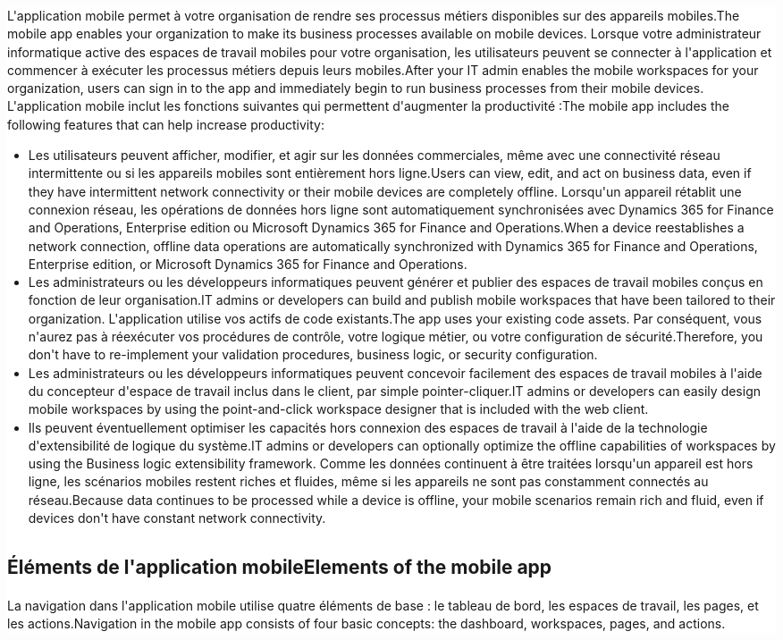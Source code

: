<span data-ttu-id="23516-107">L'application mobile permet à votre organisation de rendre ses processus métiers disponibles sur des appareils mobiles.</span><span class="sxs-lookup"><span data-stu-id="23516-107">The mobile app enables your organization to make its business processes available on mobile devices.</span></span> <span data-ttu-id="23516-108">Lorsque votre administrateur informatique active des espaces de travail mobiles pour votre organisation, les utilisateurs peuvent se connecter à l'application et commencer à exécuter les processus métiers depuis leurs mobiles.</span><span class="sxs-lookup"><span data-stu-id="23516-108">After your IT admin enables the mobile workspaces for your organization, users can sign in to the app and immediately begin to run business processes from their mobile devices.</span></span> <span data-ttu-id="23516-109">L'application mobile inclut les fonctions suivantes qui permettent d'augmenter la productivité :</span><span class="sxs-lookup"><span data-stu-id="23516-109">The mobile app includes the following features that can help increase productivity:</span></span>

- <span data-ttu-id="23516-110">Les utilisateurs peuvent afficher, modifier, et agir sur les données commerciales, même avec une connectivité réseau intermittente ou si les appareils mobiles sont entièrement hors ligne.</span><span class="sxs-lookup"><span data-stu-id="23516-110">Users can view, edit, and act on business data, even if they have intermittent network connectivity or their mobile devices are completely offline.</span></span> <span data-ttu-id="23516-111">Lorsqu'un appareil rétablit une connexion réseau, les opérations de données hors ligne sont automatiquement synchronisées avec Dynamics 365 for Finance and Operations, Enterprise edition ou Microsoft Dynamics 365 for Finance and Operations.</span><span class="sxs-lookup"><span data-stu-id="23516-111">When a device reestablishes a network connection, offline data operations are automatically synchronized with Dynamics 365 for Finance and Operations, Enterprise edition, or Microsoft Dynamics 365 for Finance and Operations.</span></span>
- <span data-ttu-id="23516-112">Les administrateurs ou les développeurs informatiques peuvent générer et publier des espaces de travail mobiles conçus en fonction de leur organisation.</span><span class="sxs-lookup"><span data-stu-id="23516-112">IT admins or developers can build and publish mobile workspaces that have been tailored to their organization.</span></span> <span data-ttu-id="23516-113">L'application utilise vos actifs de code existants.</span><span class="sxs-lookup"><span data-stu-id="23516-113">The app uses your existing code assets.</span></span> <span data-ttu-id="23516-114">Par conséquent, vous n'aurez pas à réexécuter vos procédures de contrôle, votre logique métier, ou votre configuration de sécurité.</span><span class="sxs-lookup"><span data-stu-id="23516-114">Therefore, you don't have to re-implement your validation procedures, business logic, or security configuration.</span></span>
- <span data-ttu-id="23516-115">Les administrateurs ou les développeurs informatiques peuvent concevoir facilement des espaces de travail mobiles à l'aide du concepteur d'espace de travail inclus dans le client, par simple pointer-cliquer.</span><span class="sxs-lookup"><span data-stu-id="23516-115">IT admins or developers can easily design mobile workspaces by using the point-and-click workspace designer that is included with the web client.</span></span>
- <span data-ttu-id="23516-116">Ils peuvent éventuellement optimiser les capacités hors connexion des espaces de travail à l'aide de la technologie d'extensibilité de logique du système.</span><span class="sxs-lookup"><span data-stu-id="23516-116">IT admins or developers can optionally optimize the offline capabilities of workspaces by using the Business logic extensibility framework.</span></span> <span data-ttu-id="23516-117">Comme les données continuent à être traitées lorsqu'un appareil est hors ligne, les scénarios mobiles restent riches et fluides, même si les appareils ne sont pas constamment connectés au réseau.</span><span class="sxs-lookup"><span data-stu-id="23516-117">Because data continues to be processed while a device is offline, your mobile scenarios remain rich and fluid, even if devices don't have constant network connectivity.</span></span>

## <a name="elements-of-the-mobile-app"></a><span data-ttu-id="23516-118">Éléments de l'application mobile</span><span class="sxs-lookup"><span data-stu-id="23516-118">Elements of the mobile app</span></span>
<span data-ttu-id="23516-119">La navigation dans l'application mobile utilise quatre éléments de base : le tableau de bord, les espaces de travail, les pages, et les actions.</span><span class="sxs-lookup"><span data-stu-id="23516-119">Navigation in the mobile app consists of four basic concepts: the dashboard, workspaces, pages, and actions.</span></span> 
